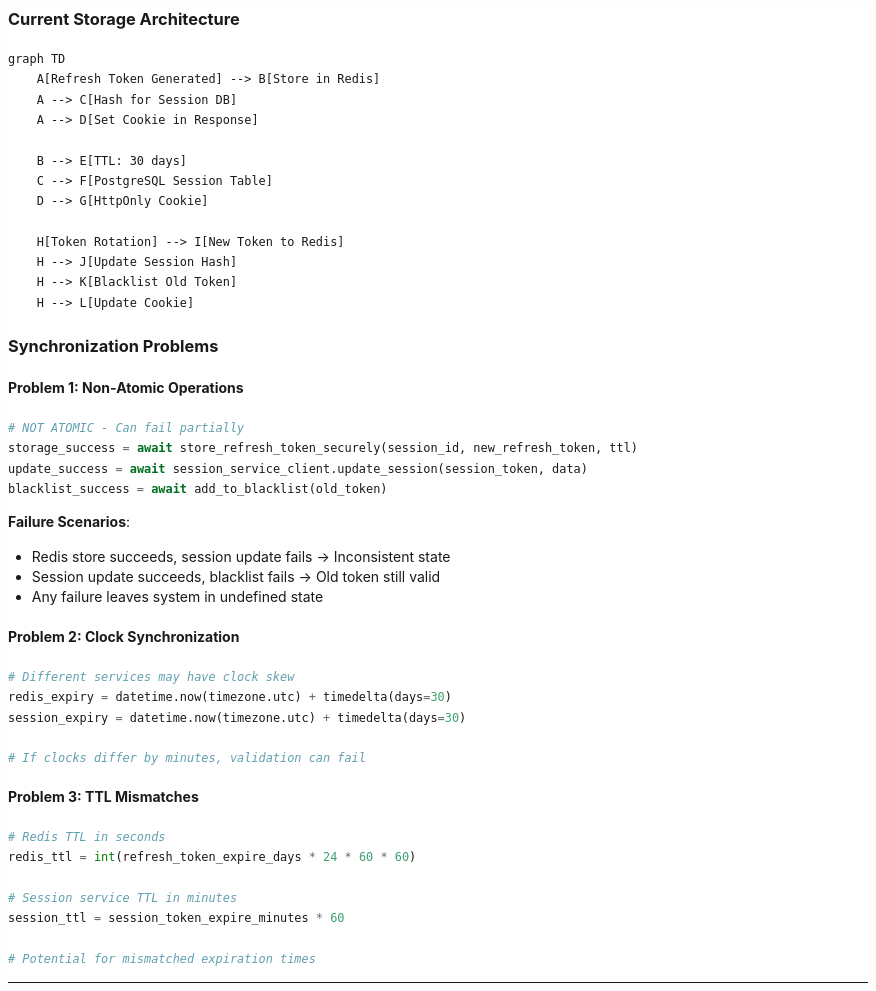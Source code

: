 ### Current Storage Architecture

```mermaid
graph TD
    A[Refresh Token Generated] --> B[Store in Redis]
    A --> C[Hash for Session DB]
    A --> D[Set Cookie in Response]
    
    B --> E[TTL: 30 days]
    C --> F[PostgreSQL Session Table]
    D --> G[HttpOnly Cookie]
    
    H[Token Rotation] --> I[New Token to Redis]
    H --> J[Update Session Hash]
    H --> K[Blacklist Old Token]
    H --> L[Update Cookie]
```

### Synchronization Problems

#### Problem 1: Non-Atomic Operations
```python
# NOT ATOMIC - Can fail partially
storage_success = await store_refresh_token_securely(session_id, new_refresh_token, ttl)
update_success = await session_service_client.update_session(session_token, data)
blacklist_success = await add_to_blacklist(old_token)
```

**Failure Scenarios**:
- Redis store succeeds, session update fails → Inconsistent state
- Session update succeeds, blacklist fails → Old token still valid
- Any failure leaves system in undefined state

#### Problem 2: Clock Synchronization
```python
# Different services may have clock skew
redis_expiry = datetime.now(timezone.utc) + timedelta(days=30)
session_expiry = datetime.now(timezone.utc) + timedelta(days=30)

# If clocks differ by minutes, validation can fail
```

#### Problem 3: TTL Mismatches
```python
# Redis TTL in seconds
redis_ttl = int(refresh_token_expire_days * 24 * 60 * 60)

# Session service TTL in minutes
session_ttl = session_token_expire_minutes * 60

# Potential for mismatched expiration times
```

---